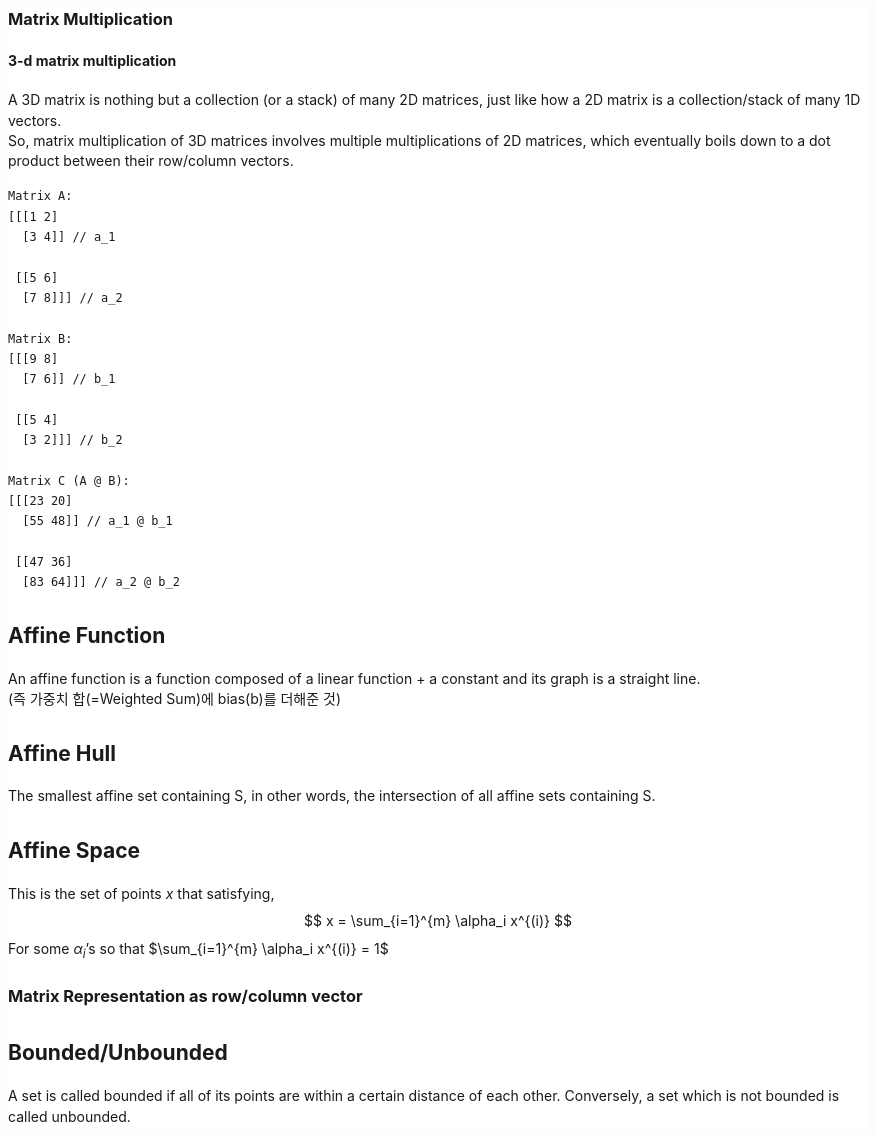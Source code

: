 ### Matrix Multiplication
#### 3-d matrix multiplication
A 3D matrix is nothing but a collection (or a stack) of many 2D matrices, just like how a 2D matrix is a collection/stack of many 1D vectors.  
So, matrix multiplication of 3D matrices involves multiple multiplications of 2D matrices, which eventually boils down to a dot product between their row/column vectors.

```
Matrix A:
[[[1 2]
  [3 4]] // a_1

 [[5 6]
  [7 8]]] // a_2

Matrix B:
[[[9 8]
  [7 6]] // b_1

 [[5 4]
  [3 2]]] // b_2

Matrix C (A @ B):
[[[23 20] 
  [55 48]] // a_1 @ b_1

 [[47 36]
  [83 64]]] // a_2 @ b_2
```
## Affine Function
An affine function is a function composed of a linear function + a constant and its graph is a straight line.  
(즉 가중치 합(=Weighted Sum)에 bias(b)를 더해준 것)

## Affine Hull
The smallest affine set containing S, in other words, the intersection of all affine sets containing S.

## Affine Space
This is the set of points $x$ that satisfying,
$$
x = \sum_{i=1}^{m} \alpha_i x^{(i)}
$$
For some $\alpha_i$’s so that $\sum_{i=1}^{m} \alpha_i x^{(i)} = 1$

### Matrix Representation as row/column vector


## Bounded/Unbounded
A set is called bounded if all of its points are within a certain distance of each other. 
Conversely, a set which is not bounded is called unbounded. 
